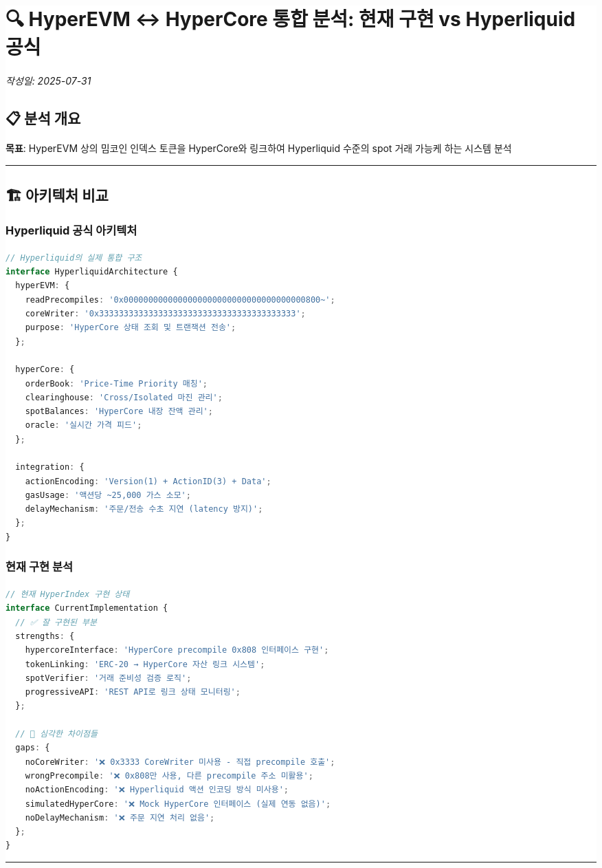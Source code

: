 # 🔍 HyperEVM ↔ HyperCore 통합 분석: 현재 구현 vs Hyperliquid 공식
*작성일: 2025-07-31*

## 📋 분석 개요
**목표**: HyperEVM 상의 밈코인 인덱스 토큰을 HyperCore와 링크하여 Hyperliquid 수준의 spot 거래 가능케 하는 시스템 분석

---

## 🏗️ 아키텍처 비교

### Hyperliquid 공식 아키텍처
```typescript
// Hyperliquid의 실제 통합 구조
interface HyperliquidArchitecture {
  hyperEVM: {
    readPrecompiles: '0x0000000000000000000000000000000000000800~';
    coreWriter: '0x3333333333333333333333333333333333333333';
    purpose: 'HyperCore 상태 조회 및 트랜잭션 전송';
  };
  
  hyperCore: {
    orderBook: 'Price-Time Priority 매칭';
    clearinghouse: 'Cross/Isolated 마진 관리';
    spotBalances: 'HyperCore 내장 잔액 관리';
    oracle: '실시간 가격 피드';
  };
  
  integration: {
    actionEncoding: 'Version(1) + ActionID(3) + Data';
    gasUsage: '액션당 ~25,000 가스 소모';
    delayMechanism: '주문/전송 수초 지연 (latency 방지)';
  };
}
```

### 현재 구현 분석
```typescript
// 현재 HyperIndex 구현 상태
interface CurrentImplementation {
  // ✅ 잘 구현된 부분
  strengths: {
    hypercoreInterface: 'HyperCore precompile 0x808 인터페이스 구현';
    tokenLinking: 'ERC-20 → HyperCore 자산 링크 시스템';
    spotVerifier: '거래 준비성 검증 로직';
    progressiveAPI: 'REST API로 링크 상태 모니터링';
  };
  
  // 🚨 심각한 차이점들
  gaps: {
    noCoreWriter: '❌ 0x3333 CoreWriter 미사용 - 직접 precompile 호출';
    wrongPrecompile: '❌ 0x808만 사용, 다른 precompile 주소 미활용';
    noActionEncoding: '❌ Hyperliquid 액션 인코딩 방식 미사용';
    simulatedHyperCore: '❌ Mock HyperCore 인터페이스 (실제 연동 없음)';
    noDelayMechanism: '❌ 주문 지연 처리 없음';
  };
}
```

---
